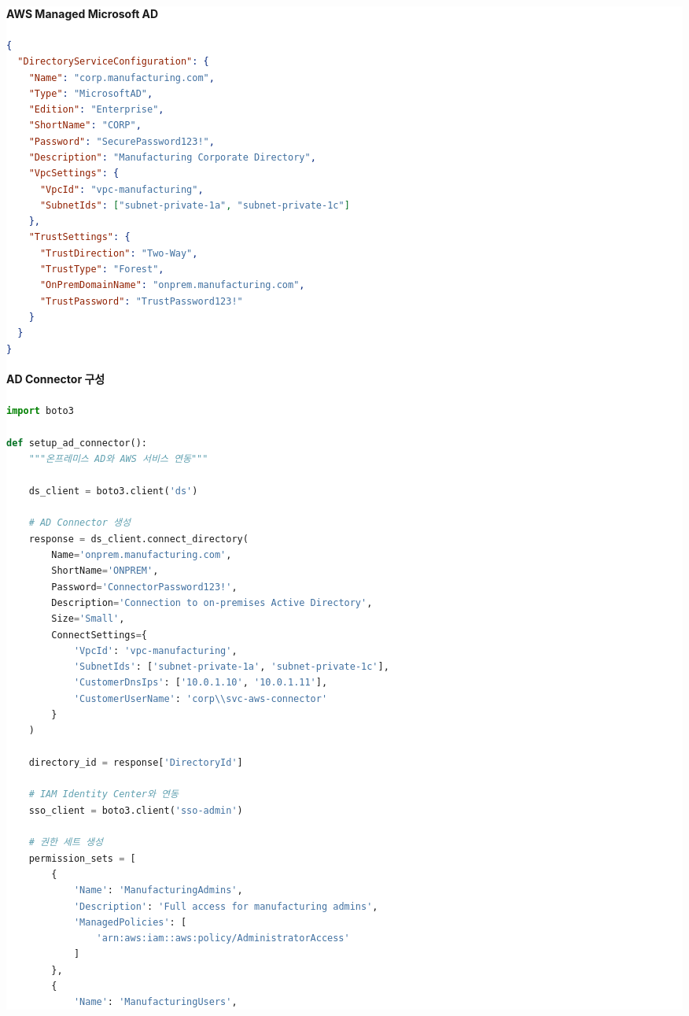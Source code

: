 #### AWS Managed Microsoft AD
```json
{
  "DirectoryServiceConfiguration": {
    "Name": "corp.manufacturing.com",
    "Type": "MicrosoftAD",
    "Edition": "Enterprise",
    "ShortName": "CORP",
    "Password": "SecurePassword123!",
    "Description": "Manufacturing Corporate Directory",
    "VpcSettings": {
      "VpcId": "vpc-manufacturing",
      "SubnetIds": ["subnet-private-1a", "subnet-private-1c"]
    },
    "TrustSettings": {
      "TrustDirection": "Two-Way",
      "TrustType": "Forest",
      "OnPremDomainName": "onprem.manufacturing.com",
      "TrustPassword": "TrustPassword123!"
    }
  }
}
```

#### AD Connector 구성
```python
import boto3

def setup_ad_connector():
    """온프레미스 AD와 AWS 서비스 연동"""
    
    ds_client = boto3.client('ds')
    
    # AD Connector 생성
    response = ds_client.connect_directory(
        Name='onprem.manufacturing.com',
        ShortName='ONPREM',
        Password='ConnectorPassword123!',
        Description='Connection to on-premises Active Directory',
        Size='Small',
        ConnectSettings={
            'VpcId': 'vpc-manufacturing',
            'SubnetIds': ['subnet-private-1a', 'subnet-private-1c'],
            'CustomerDnsIps': ['10.0.1.10', '10.0.1.11'],
            'CustomerUserName': 'corp\\svc-aws-connector'
        }
    )
    
    directory_id = response['DirectoryId']
    
    # IAM Identity Center와 연동
    sso_client = boto3.client('sso-admin')
    
    # 권한 세트 생성
    permission_sets = [
        {
            'Name': 'ManufacturingAdmins',
            'Description': 'Full access for manufacturing admins',
            'ManagedPolicies': [
                'arn:aws:iam::aws:policy/AdministratorAccess'
            ]
        },
        {
            'Name': 'ManufacturingUsers', 
```